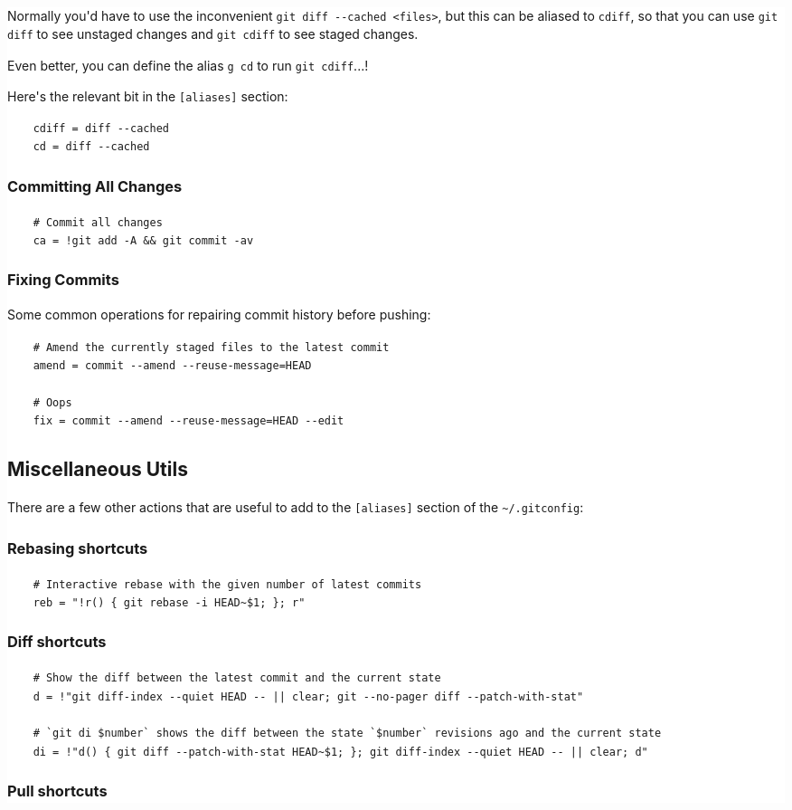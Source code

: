 Normally you'd have to use the inconvenient `git diff --cached <files>`,
but this can be aliased to `cdiff`, so that you can use `git diff` to see
unstaged changes and `git cdiff` to see staged changes.

Even better, you can define the alias `g cd` to run `git cdiff`...!

Here's the relevant bit in the `[aliases]` section:

```
    cdiff = diff --cached
    cd = diff --cached
```

### Committing All Changes

```plain
    # Commit all changes
    ca = !git add -A && git commit -av
```

### Fixing Commits

Some common operations for repairing commit history before pushing:

```plain
    # Amend the currently staged files to the latest commit
    amend = commit --amend --reuse-message=HEAD

    # Oops
    fix = commit --amend --reuse-message=HEAD --edit
```

## Miscellaneous Utils

There are a few other actions that are useful to add to the `[aliases]` section
of the `~/.gitconfig`:

### Rebasing shortcuts

```plain
    # Interactive rebase with the given number of latest commits
    reb = "!r() { git rebase -i HEAD~$1; }; r"
```

### Diff shortcuts

```plain
    # Show the diff between the latest commit and the current state
    d = !"git diff-index --quiet HEAD -- || clear; git --no-pager diff --patch-with-stat"

    # `git di $number` shows the diff between the state `$number` revisions ago and the current state
    di = !"d() { git diff --patch-with-stat HEAD~$1; }; git diff-index --quiet HEAD -- || clear; d"
```

### Pull shortcuts
